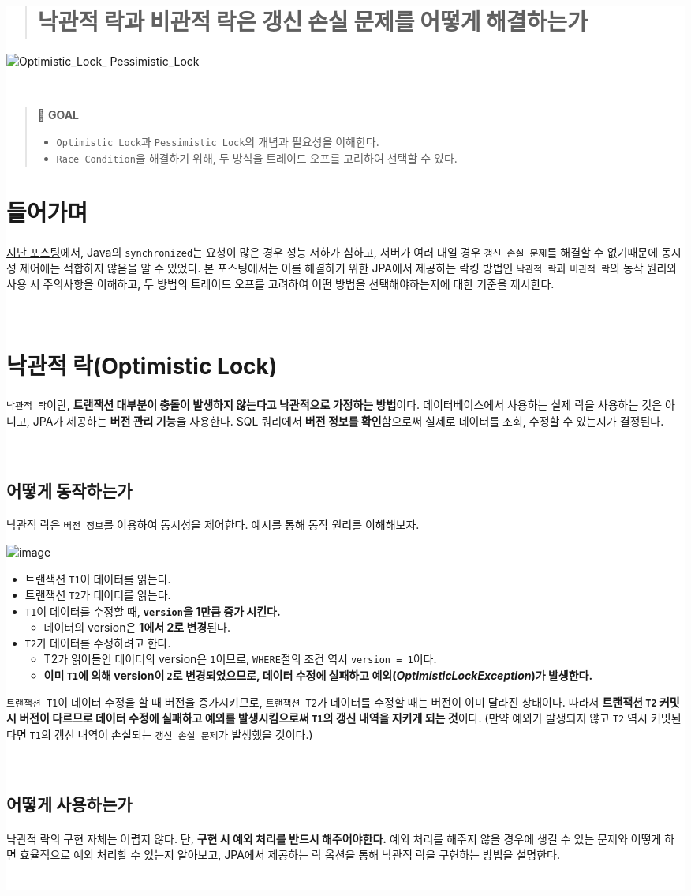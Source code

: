 > # 낙관적 락과 비관적 락은 갱신 손실 문제를 어떻게 해결하는가

![Optimistic_Lock_ Pessimistic_Lock](https://github.com/haero77/Today-I-Learned/assets/65555299/bb095985-7140-4263-af57-e45079a9ebf8)


<br>

> 🎯 **GOAL**
> - `Optimistic Lock`과 `Pessimistic Lock`의 개념과 필요성을 이해한다.
> - `Race Condition`을 해결하기 위해, 두 방식을 트레이드 오프를 고려하여 선택할 수 있다.

# 들어가며

[지난 포스팅](https://velog.io/@balparang/Transactional과-synchronized를-같이-사용할-때의-문제점)에서, Java의 `synchronized`는 요청이 많은 경우 성능 저하가 심하고, 서버가 여러 대일 경우 `갱신 손실 문제`를 해결할 수 없기때문에 동시성 제어에는 적합하지 않음을 알 수 있었다. 본 포스팅에서는 이를 해결하기 위한 JPA에서 제공하는 락킹 방법인 `낙관적 락`과 `비관적 락`의 동작 원리와 사용 시 주의사항을 이해하고, 두 방법의 트레이드 오프를 고려하여 어떤 방법을 선택해야하는지에 대한 기준을 제시한다.

<br>

# 낙관적 락(Optimistic Lock)

`낙관적 락`이란, **트랜잭션 대부분이 충돌이 발생하지 않는다고 낙관적으로 가정하는 방법**이다. 데이터베이스에서 사용하는 실제 락을 사용하는 것은 아니고, JPA가 제공하는 **버전 관리 기능**을 사용한다. SQL 쿼리에서 **버전 정보를 확인**함으로써 실제로 데이터를 조회, 수정할 수 있는지가 결정된다.

<br>

## 어떻게 동작하는가

낙관적 락은 `버전 정보`를 이용하여 동시성을 제어한다. 예시를 통해 동작 원리를 이해해보자.

![image](https://github.com/haero77/Today-I-Learned/assets/65555299/868a1d3c-7daf-4b2c-a05a-6f4332ed805f)

- 트랜잭션 `T1`이 데이터를 읽는다.
- 트랜잭션 `T2`가 데이터를 읽는다.
- `T1`이 데이터를 수정할 때, **`version`을 1만큼 증가 시킨다.**
    - 데이터의 version은 **1에서 2로 변경**된다.
- `T2`가 데이터를 수정하려고 한다.
    - T2가 읽어들인 데이터의 version은 `1`이므로, `WHERE`절의 조건 역시 `version = 1`이다.
    - **이미 `T1`에 의해 version이 `2`로 변경되었으므로, 데이터 수정에 실패하고 예외(_OptimisticLockException_)가 발생한다.**

`트랜잭션 T1`이 데이터 수정을 할 때 버전을 증가시키므로, `트랜잭션 T2`가 데이터를 수정할 때는 버전이 이미 달라진 상태이다. 따라서 **트랜잭션 `T2` 커밋 시 버전이 다르므로 데이터 수정에 실패하고 예외를 발생시킴으로써 `T1`의 갱신 내역을 지키게 되는 것**이다. (만약 예외가 발생되지 않고 `T2` 역시 커밋된다면 `T1`의 갱신 내역이 손실되는 `갱신 손실 문제`가  발생했을 것이다.)

<br>

## 어떻게 사용하는가

낙관적 락의 구현 자체는 어렵지 않다. 단, **구현 시 예외 처리를 반드시 해주어야한다.** 예외 처리를 해주지 않을 경우에 생길 수 있는 문제와 어떻게 하면 효율적으로 예외 처리할 수 있는지 알아보고, JPA에서 제공하는 락 옵션을 통해 낙관적 락을 구현하는 방법을 설명한다.

<br>
